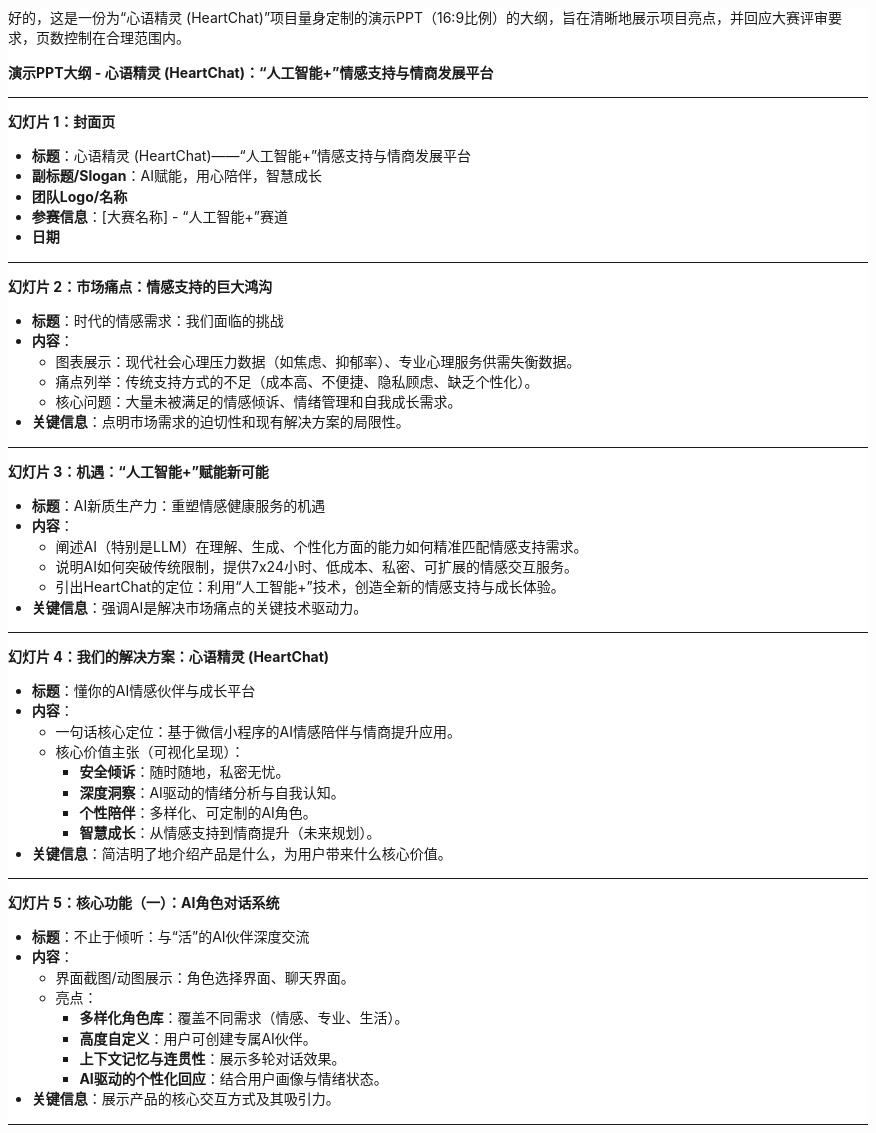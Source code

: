 
好的，这是一份为“心语精灵 (HeartChat)”项目量身定制的演示PPT（16:9比例）的大纲，旨在清晰地展示项目亮点，并回应大赛评审要求，页数控制在合理范围内。

**演示PPT大纲 - 心语精灵 (HeartChat)：“人工智能+”情感支持与情商发展平台**

---

**幻灯片 1：封面页**

*   **标题**：心语精灵 (HeartChat)——“人工智能+”情感支持与情商发展平台
*   **副标题/Slogan**：AI赋能，用心陪伴，智慧成长
*   **团队Logo/名称**
*   **参赛信息**：[大赛名称] - “人工智能+”赛道
*   **日期**

---

**幻灯片 2：市场痛点：情感支持的巨大鸿沟**

*   **标题**：时代的情感需求：我们面临的挑战
*   **内容**：
    *   图表展示：现代社会心理压力数据（如焦虑、抑郁率）、专业心理服务供需失衡数据。
    *   痛点列举：传统支持方式的不足（成本高、不便捷、隐私顾虑、缺乏个性化）。
    *   核心问题：大量未被满足的情感倾诉、情绪管理和自我成长需求。
*   **关键信息**：点明市场需求的迫切性和现有解决方案的局限性。

---

**幻灯片 3：机遇：“人工智能+”赋能新可能**

*   **标题**：AI新质生产力：重塑情感健康服务的机遇
*   **内容**：
    *   阐述AI（特别是LLM）在理解、生成、个性化方面的能力如何精准匹配情感支持需求。
    *   说明AI如何突破传统限制，提供7x24小时、低成本、私密、可扩展的情感交互服务。
    *   引出HeartChat的定位：利用“人工智能+”技术，创造全新的情感支持与成长体验。
*   **关键信息**：强调AI是解决市场痛点的关键技术驱动力。

---

**幻灯片 4：我们的解决方案：心语精灵 (HeartChat)**

*   **标题**：懂你的AI情感伙伴与成长平台
*   **内容**：
    *   一句话核心定位：基于微信小程序的AI情感陪伴与情商提升应用。
    *   核心价值主张（可视化呈现）：
        *   **安全倾诉**：随时随地，私密无忧。
        *   **深度洞察**：AI驱动的情绪分析与自我认知。
        *   **个性陪伴**：多样化、可定制的AI角色。
        *   **智慧成长**：从情感支持到情商提升（未来规划）。
*   **关键信息**：简洁明了地介绍产品是什么，为用户带来什么核心价值。

---

**幻灯片 5：核心功能（一）：AI角色对话系统**

*   **标题**：不止于倾听：与“活”的AI伙伴深度交流
*   **内容**：
    *   界面截图/动图展示：角色选择界面、聊天界面。
    *   亮点：
        *   **多样化角色库**：覆盖不同需求（情感、专业、生活）。
        *   **高度自定义**：用户可创建专属AI伙伴。
        *   **上下文记忆与连贯性**：展示多轮对话效果。
        *   **AI驱动的个性化回应**：结合用户画像与情绪状态。
*   **关键信息**：展示产品的核心交互方式及其吸引力。

---